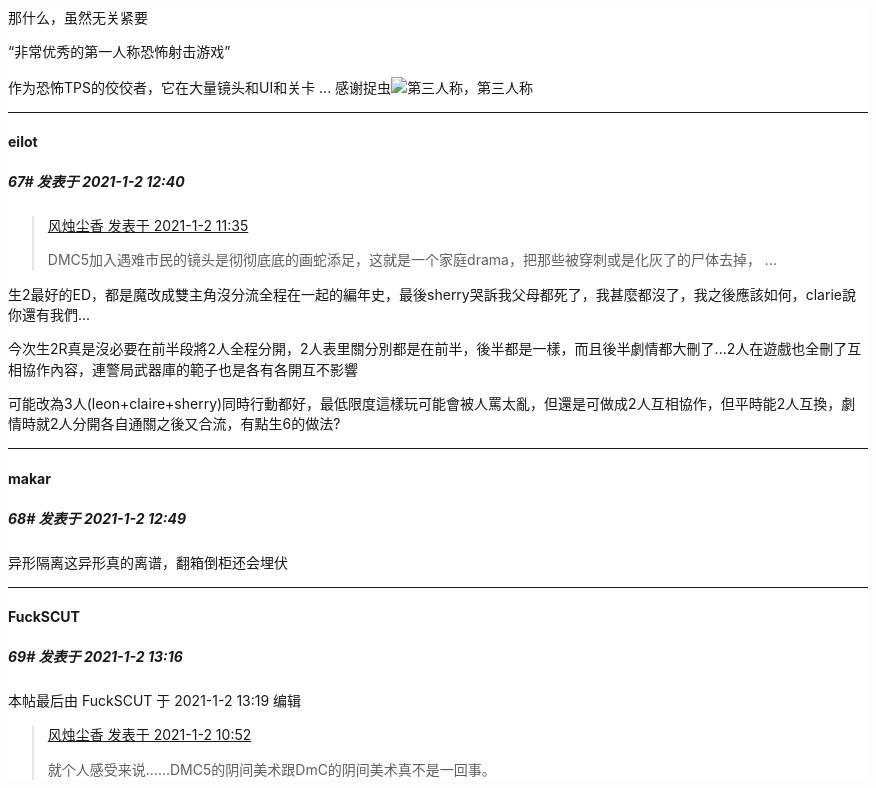 那什么，虽然无关紧要

“非常优秀的第一人称恐怖射击游戏”

作为恐怖TPS的佼佼者，它在大量镜头和UI和关卡 ...</blockquote>
感谢捉虫<img src="https://static.saraba1st.com/image/smiley/face2017/066.png" referrerpolicy="no-referrer">第三人称，第三人称







*****

####  eilot  
##### 67#       发表于 2021-1-2 12:40



<blockquote><a href="httphttps://bbs.saraba1st.com/2b/forum.php?mod=redirect&amp;goto=findpost&amp;pid=49915788&amp;ptid=1980728" target="_blank">风烛尘香 发表于 2021-1-2 11:35</a>

DMC5加入遇难市民的镜头是彻彻底底的画蛇添足，这就是一个家庭drama，把那些被穿刺或是化灰了的尸体去掉， ...</blockquote>
生2最好的ED，都是魔改成雙主角沒分流全程在一起的編年史，最後sherry哭訴我父母都死了，我甚麼都沒了，我之後應該如何，clarie說你還有我們...

今次生2R真是沒必要在前半段將2人全程分開，2人表里關分別都是在前半，後半都是一樣，而且後半劇情都大刪了...2人在遊戲也全刪了互相協作內容，連警局武器庫的範子也是各有各開互不影響


可能改為3人(leon+claire+sherry)同時行動都好，最低限度這樣玩可能會被人罵太亂，但還是可做成2人互相協作，但平時能2人互換，劇情時就2人分開各自通關之後又合流，有點生6的做法?







*****

####  makar  
##### 68#       发表于 2021-1-2 12:49




异形隔离这异形真的离谱，翻箱倒柜还会埋伏







*****

####  FuckSCUT  
##### 69#       发表于 2021-1-2 13:16



 本帖最后由 FuckSCUT 于 2021-1-2 13:19 编辑 
<blockquote><a href="httphttps://bbs.saraba1st.com/2b/forum.php?mod=redirect&amp;goto=findpost&amp;pid=49915454&amp;ptid=1980728" target="_blank">风烛尘香 发表于 2021-1-2 10:52</a>

就个人感受来说……DMC5的阴间美术跟DmC的阴间美术真不是一回事。

